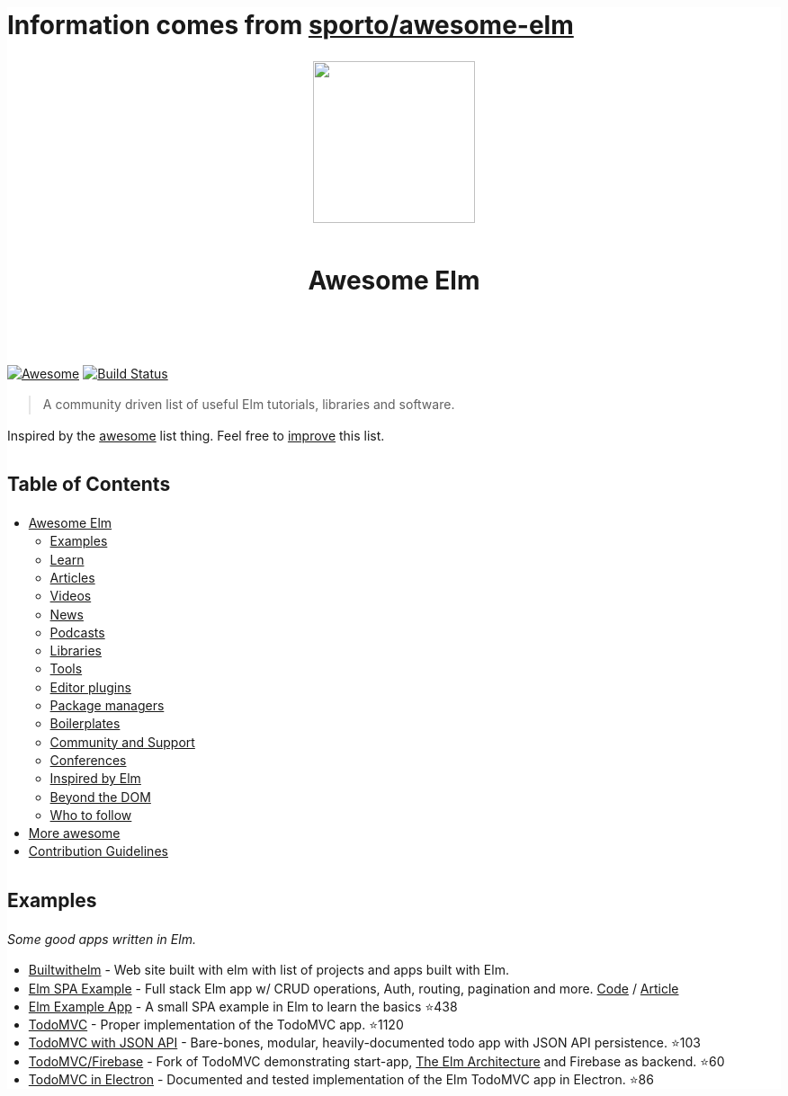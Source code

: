 # Information comes from [sporto/awesome-elm](https://github.com/sporto/awesome-elm)

<div align="center">
    <img src="./assets/elm-logo.svg" height="180" width="180" />
    <h1>Awesome Elm</h1>
    <br />
    <br />
</div>

[![Awesome](https://cdn.rawgit.com/sindresorhus/awesome/d7305f38d29fed78fa85652e3a63e154dd8e8829/media/badge.svg)](https://github.com/sindresorhus/awesome) [![Build Status](https://travis-ci.org/sporto/awesome-elm.svg)](https://travis-ci.org/sporto/awesome-elm)

> A community driven list of useful Elm tutorials, libraries and software.

Inspired by the [awesome](#more-awesome) list thing. Feel free to <a href="https://github.com/sporto/awesome-elm/blob/master/CONTRIBUTION.md" target="_blank">improve</a> this list.


## Table of Contents
- [Awesome Elm](#awesome-elm)
    - [Examples](#examples)
    - [Learn](#learn)
    - [Articles](#articles)
    - [Videos](#videos)
    - [News](#news)
    - [Podcasts](#podcasts)
    - [Libraries](#libraries)
    - [Tools](#tools)
    - [Editor plugins](#editor-plugins)
    - [Package managers](#package-managers)
    - [Boilerplates](#boilerplates)
    - [Community and Support](#community-and-support)
    - [Conferences](#conferences)
    - [Inspired by Elm](#inspired-by-elm)
    - [Beyond the DOM](#beyond-the-dom)
    - [Who to follow](#who-to-follow)
- [More awesome](#more-awesome)
- <a href="https://github.com/sporto/awesome-elm/blob/master/CONTRIBUTION.md" target="_blank">Contribution Guidelines</a>


## Examples

*Some good apps written in Elm.*

* [Builtwithelm](http://builtwithelm.co/) - Web site built with elm with list of projects and apps built with Elm.
* [Elm SPA Example](http://rtfeldman.github.io/elm-spa-example/) - Full stack Elm app w/ CRUD operations, Auth, routing, pagination and more. [Code](https://github.com/rtfeldman/elm-spa-example) / [Article](https://dev.to/rtfeldman/tour-of-an-open-source-elm-spa)
* [Elm Example App](https://github.com/sporto/elm-example-app) - A small SPA example in Elm to learn the basics :star:438
* [TodoMVC](https://github.com/evancz/elm-todomvc) - Proper implementation of the TodoMVC app. :star:1120
* [TodoMVC with JSON API](https://github.com/andrewsuzuki/elm-todo-rest-api) - Bare-bones, modular, heavily-documented todo app with JSON API persistence. :star:103
* [TodoMVC/Firebase](https://github.com/ThomasWeiser/todomvc-elmfire) - Fork of TodoMVC demonstrating start-app, [The Elm Architecture](https://github.com/evancz/elm-architecture-tutorial) and Firebase as backend. :star:60
* [TodoMVC in Electron](https://github.com/nirgn975/Elmctron) -  Documented and tested implementation of the Elm TodoMVC app in Electron. :star:86